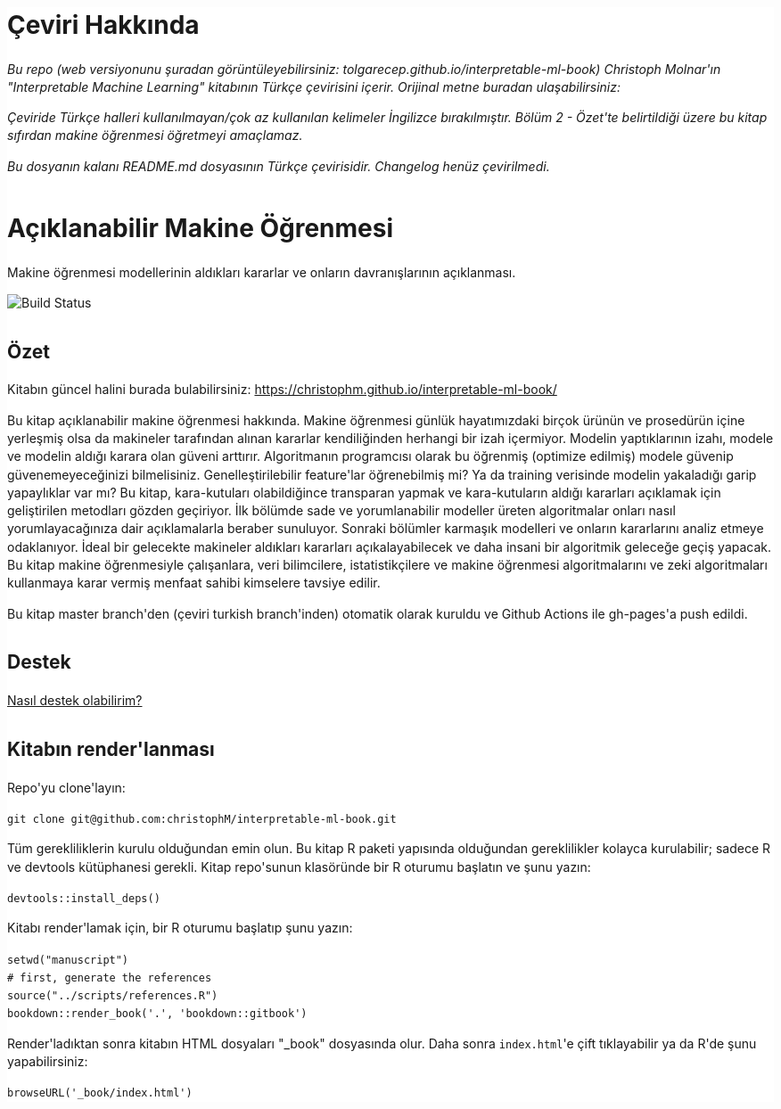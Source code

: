 # Çeviri Hakkında

*Bu repo (web versiyonunu şuradan görüntüleyebilirsiniz: tolgarecep.github.io/interpretable-ml-book) Christoph Molnar'ın "Interpretable Machine Learning" kitabının Türkçe çevirisini içerir. Orijinal metne buradan ulaşabilirsiniz:* 

*Çeviride Türkçe halleri kullanılmayan/çok az kullanılan kelimeler İngilizce bırakılmıştır. Bölüm 2 - Özet'te belirtildiği üzere bu kitap sıfırdan makine öğrenmesi öğretmeyi amaçlamaz.* 

*Bu dosyanın kalanı README.md dosyasının Türkçe çevirisidir. Changelog henüz çevirilmedi.*

# Açıklanabilir Makine Öğrenmesi

Makine öğrenmesi modellerinin aldıkları kararlar ve onların davranışlarının açıklanması.

![Build Status](https://github.com/christophM/interpretable-ml-book/actions/workflows/Book.yaml/badge.svg)

## Özet
Kitabın güncel halini burada bulabilirsiniz: https://christophm.github.io/interpretable-ml-book/

Bu kitap açıklanabilir makine öğrenmesi hakkında. Makine öğrenmesi günlük hayatımızdaki birçok ürünün ve prosedürün içine yerleşmiş olsa da makineler tarafından alınan kararlar kendiliğinden herhangi bir izah içermiyor. Modelin yaptıklarının izahı, modele ve modelin aldığı karara olan güveni arttırır. Algoritmanın programcısı olarak bu öğrenmiş (optimize edilmiş) modele güvenip güvenemeyeceğinizi bilmelisiniz. Genelleştirilebilir feature'lar öğrenebilmiş mi? Ya da training verisinde modelin yakaladığı garip yapaylıklar var mı? Bu kitap, kara-kutuları olabildiğince transparan yapmak ve kara-kutuların aldığı kararları açıklamak için geliştirilen metodları gözden geçiriyor. İlk bölümde sade ve yorumlanabilir modeller üreten algoritmalar onları nasıl yorumlayacağınıza dair açıklamalarla beraber sunuluyor. Sonraki bölümler karmaşık modelleri ve onların kararlarını analiz etmeye odaklanıyor. İdeal bir gelecekte makineler aldıkları kararları açıkalayabilecek ve daha insani bir algoritmik geleceğe geçiş yapacak. Bu kitap makine öğrenmesiyle çalışanlara, veri bilimcilere, istatistikçilere ve makine öğrenmesi algoritmalarını ve zeki algoritmaları kullanmaya karar vermiş menfaat sahibi kimselere tavsiye edilir. 

Bu kitap master branch'den (çeviri turkish branch'inden) otomatik olarak kuruldu ve Github Actions ile gh-pages'a push edildi.

## Destek
[Nasıl destek olabilirim?](CONTRIBUTING.md)

## Kitabın render'lanması
Repo'yu clone'layın:
```{shell}
git clone git@github.com:christophM/interpretable-ml-book.git
```
Tüm gerekliliklerin kurulu olduğundan emin olun. Bu kitap R paketi yapısında olduğundan gereklilikler kolayca kurulabilir; sadece R ve devtools kütüphanesi gerekli. Kitap repo'sunun klasöründe bir R oturumu başlatın ve şunu yazın:
```{r}
devtools::install_deps()
```
Kitabı render'lamak için, bir R oturumu başlatıp şunu yazın:
```{r}
setwd("manuscript")
# first, generate the references
source("../scripts/references.R")
bookdown::render_book('.', 'bookdown::gitbook')
```
Render'ladıktan sonra kitabın HTML dosyaları "\_book" dosyasında olur. Daha sonra `index.html`'e çift tıklayabilir ya da R'de şunu yapabilirsiniz: 
```{r}
browseURL('_book/index.html')
```